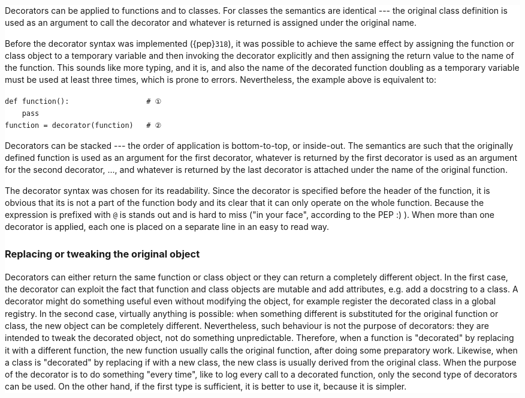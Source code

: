 Decorators can be applied to functions and to classes. For
classes the semantics are identical --- the original class definition
is used as an argument to call the decorator and whatever is returned
is assigned under the original name.

Before the decorator syntax was implemented ({pep}`318`), it was
possible to achieve the same effect by assigning the function or class
object to a temporary variable and then invoking the decorator
explicitly and then assigning the return value to the name of the
function. This sounds like more typing, and it is, and also the name of
the decorated function doubling as a temporary variable must be used
at least three times, which is prone to errors. Nevertheless, the
example above is equivalent to:

```
def function():                  # ①
    pass
function = decorator(function)   # ②
```

Decorators can be stacked --- the order of application is
bottom-to-top, or inside-out. The semantics are such that the originally
defined function is used as an argument for the first decorator,
whatever is returned by the first decorator is used as an argument for
the second decorator, ..., and whatever is returned by the last
decorator is attached under the name of the original function.

The decorator syntax was chosen for its readability. Since the
decorator is specified before the header of the function, it is
obvious that its is not a part of the function body and its clear that
it can only operate on the whole function. Because the expression is
prefixed with `@` is stands out and is hard to miss ("in your face",
according to the PEP :) ). When more than one decorator is applied,
each one is placed on a separate line in an easy to read way.

### Replacing or tweaking the original object

Decorators can either return the same function or class object or they
can return a completely different object. In the first case, the
decorator can exploit the fact that function and class objects are
mutable and add attributes, e.g. add a docstring to a class. A
decorator might do something useful even without modifying the object,
for example register the decorated class in a global registry. In the
second case, virtually anything is possible: when something
different is substituted for the original function or class, the new
object can be completely different. Nevertheless, such behaviour is
not the purpose of decorators: they are intended to tweak the
decorated object, not do something unpredictable. Therefore, when a
function is "decorated" by replacing it with a different function, the
new function usually calls the original function, after doing some
preparatory work. Likewise, when a class is "decorated" by replacing
if with a new class, the new class is usually derived from the
original class. When the purpose of the decorator is to do something
"every time", like to log every call to a decorated function, only the
second type of decorators can be used. On the other hand, if the first
type is sufficient, it is better to use it, because it is simpler.
